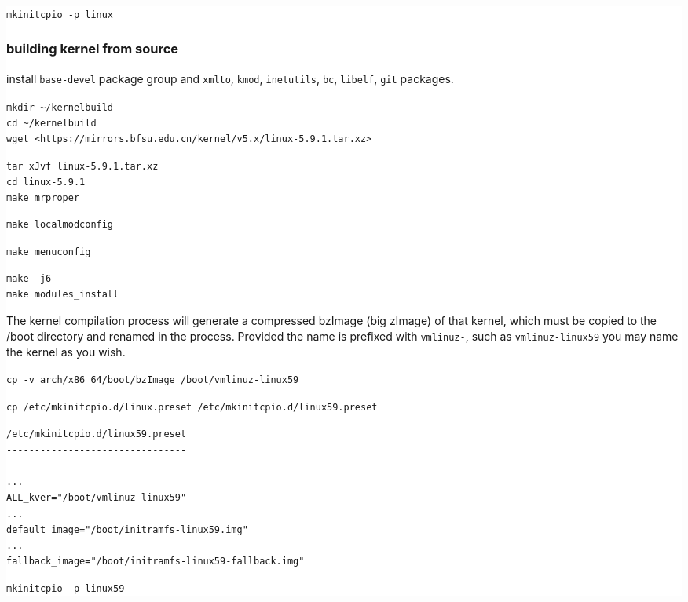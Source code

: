 ```
mkinitcpio -p linux
```

### building kernel from source

install `base-devel` package group and `xmlto`, `kmod`, `inetutils`, `bc`, `libelf`, `git` packages.

```
mkdir ~/kernelbuild
cd ~/kernelbuild
wget <https://mirrors.bfsu.edu.cn/kernel/v5.x/linux-5.9.1.tar.xz>
```

```
tar xJvf linux-5.9.1.tar.xz
cd linux-5.9.1
make mrproper
```

```
make localmodconfig
```

```
make menuconfig
```

```
make -j6
make modules_install
```

The kernel compilation process will generate a compressed bzImage (big zImage) of that kernel, which must be copied to the /boot directory and renamed in the process. Provided the name is prefixed with `vmlinuz-`, such as `vmlinuz-linux59` you may name the kernel as you wish.

```
cp -v arch/x86_64/boot/bzImage /boot/vmlinuz-linux59
```

```
cp /etc/mkinitcpio.d/linux.preset /etc/mkinitcpio.d/linux59.preset
```

```
/etc/mkinitcpio.d/linux59.preset
--------------------------------

...
ALL_kver="/boot/vmlinuz-linux59"
...
default_image="/boot/initramfs-linux59.img"
...
fallback_image="/boot/initramfs-linux59-fallback.img"
```

```
mkinitcpio -p linux59
```
